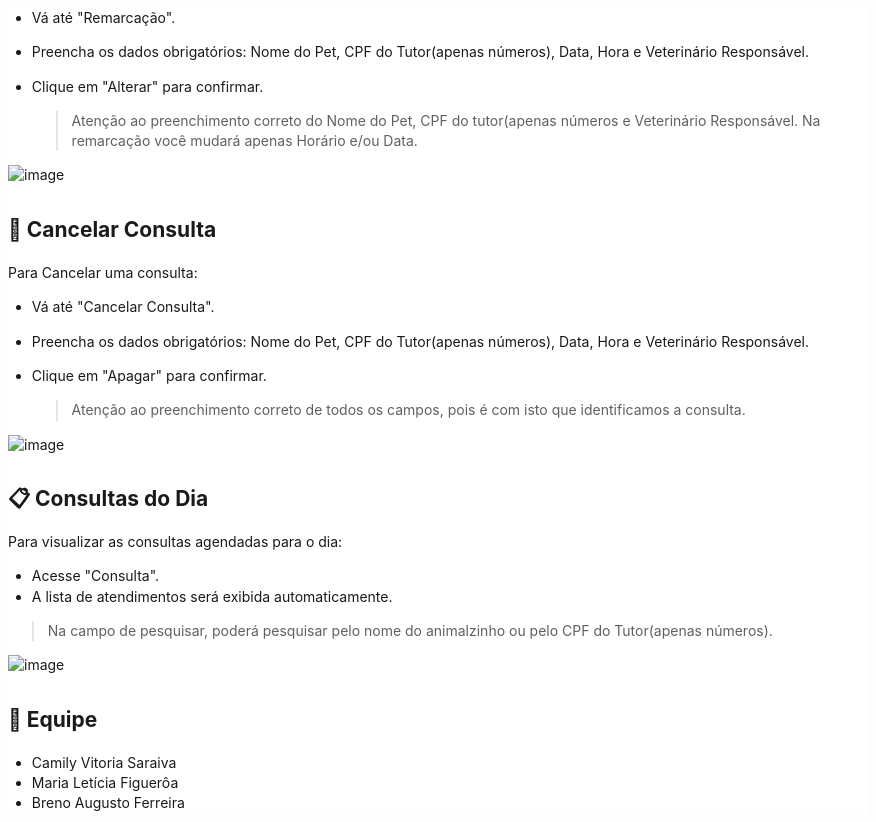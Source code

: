 - Vá até "Remarcação".
- Preencha os dados obrigatórios: Nome do Pet, CPF do Tutor(apenas números), Data, Hora e Veterinário Responsável.
- Clique em "Alterar" para confirmar.

  > Atenção ao preenchimento correto do Nome do Pet, CPF do tutor(apenas números e Veterinário Responsável. Na remarcação você mudará apenas Horário e/ou Data.


![image](https://github.com/user-attachments/assets/8661aa8c-7f21-4620-8947-5e2a3280a87a)


## 📅 Cancelar Consulta
Para Cancelar uma consulta:

- Vá até "Cancelar Consulta".
- Preencha os dados obrigatórios: Nome do Pet, CPF do Tutor(apenas números), Data, Hora e Veterinário Responsável.
- Clique em "Apagar" para confirmar.

  > Atenção ao preenchimento correto de todos os campos, pois é com isto que identificamos a consulta.

![image](https://github.com/user-attachments/assets/3c32c217-1aa5-4881-92b7-9ececbe86d8e)


## 📋 Consultas do Dia
Para visualizar as consultas agendadas para o dia:

- Acesse "Consulta".
- A lista de atendimentos será exibida automaticamente.

> Na campo de pesquisar, poderá pesquisar pelo nome do animalzinho ou pelo CPF do Tutor(apenas números).

![image](https://github.com/user-attachments/assets/3af348d8-02d5-4425-898d-6484643d1e40)


## 👥 Equipe

- Camily Vitoria Saraiva
- Maria Letícia Figuerôa
- Breno Augusto Ferreira
